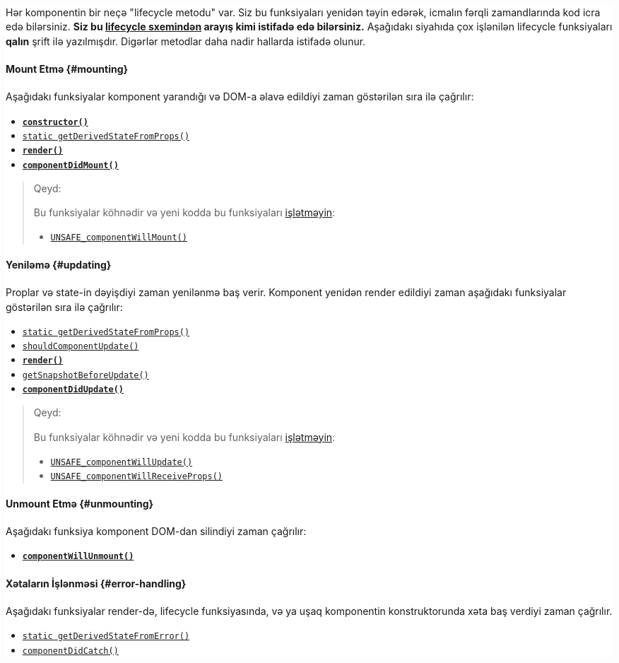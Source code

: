 Hər komponentin bir neçə "lifecycle metodu" var. Siz bu funksiyaları yenidən təyin edərək, icmalın fərqli zamandlarında kod icra edə bilərsiniz. **Siz bu [lifecycle sxemindən](https://projects.wojtekmaj.pl/react-lifecycle-methods-diagram/) arayış kimi istifadə edə bilərsiniz.** Aşağıdakı siyahıda çox işlənilən lifecycle funksiyaları **qalın** şrift ilə yazılmışdır. Digərlər metodlar daha nadir hallarda istifadə olunur.

#### Mount Etmə {#mounting}

Aşağıdakı funksiyalar komponent yarandığı və DOM-a əlavə edildiyi zaman göstərilən sıra ilə çağrılır:

- [**`constructor()`**](#constructor)
- [`static getDerivedStateFromProps()`](#static-getderivedstatefromprops)
- [**`render()`**](#render)
- [**`componentDidMount()`**](#componentdidmount)

>Qeyd:
>
>Bu funksiyalar köhnədir və yeni kodda bu funksiyaları [işlətməyin](/blog/2018/03/27/update-on-async-rendering.html):
>
>- [`UNSAFE_componentWillMount()`](#unsafe_componentwillmount)

#### Yeniləmə {#updating}

Proplar və state-in dəyişdiyi zaman yenilənmə baş verir. Komponent yenidən render edildiyi zaman aşağıdakı funksiyalar göstərilən sıra ilə çağrılır:

- [`static getDerivedStateFromProps()`](#static-getderivedstatefromprops)
- [`shouldComponentUpdate()`](#shouldcomponentupdate)
- [**`render()`**](#render)
- [`getSnapshotBeforeUpdate()`](#getsnapshotbeforeupdate)
- [**`componentDidUpdate()`**](#componentdidupdate)

>Qeyd:
>
>Bu funksiyalar köhnədir və yeni kodda bu funksiyaları [işlətməyin](/blog/2018/03/27/update-on-async-rendering.html):
>
>- [`UNSAFE_componentWillUpdate()`](#unsafe_componentwillupdate)
>- [`UNSAFE_componentWillReceiveProps()`](#unsafe_componentwillreceiveprops)

#### Unmount Etmə {#unmounting}

Aşağıdakı funksiya komponent DOM-dan silindiyi zaman çağrılır:

- [**`componentWillUnmount()`**](#componentwillunmount)

#### Xətaların İşlənməsi {#error-handling}

Aşağıdakı funksiyalar render-də, lifecycle funksiyasında, və ya uşaq komponentin konstruktorunda xəta baş verdiyi zaman çağrılır.

- [`static getDerivedStateFromError()`](#static-getderivedstatefromerror)
- [`componentDidCatch()`](#componentdidcatch)
